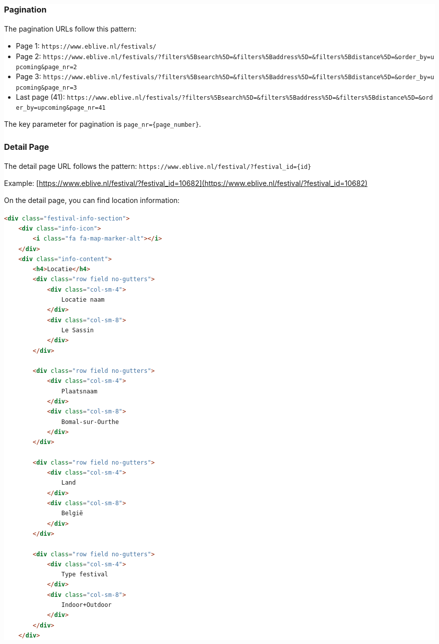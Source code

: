 ### Pagination

The pagination URLs follow this pattern:
- Page 1: `https://www.eblive.nl/festivals/`
- Page 2: `https://www.eblive.nl/festivals/?filters%5Bsearch%5D=&filters%5Baddress%5D=&filters%5Bdistance%5D=&order_by=upcoming&page_nr=2`
- Page 3: `https://www.eblive.nl/festivals/?filters%5Bsearch%5D=&filters%5Baddress%5D=&filters%5Bdistance%5D=&order_by=upcoming&page_nr=3`
- Last page (41): `https://www.eblive.nl/festivals/?filters%5Bsearch%5D=&filters%5Baddress%5D=&filters%5Bdistance%5D=&order_by=upcoming&page_nr=41`

The key parameter for pagination is `page_nr={page_number}`.

### Detail Page

The detail page URL follows the pattern: `https://www.eblive.nl/festival/?festival_id={id}`

Example: [https://www.eblive.nl/festival/?festival_id=10682](https://www.eblive.nl/festival/?festival_id=10682)

On the detail page, you can find location information:

```html
<div class="festival-info-section">
    <div class="info-icon">
        <i class="fa fa-map-marker-alt"></i>
    </div>
    <div class="info-content">
        <h4>Locatie</h4>
        <div class="row field no-gutters">
            <div class="col-sm-4">
                Locatie naam
            </div>
            <div class="col-sm-8">
                Le Sassin
            </div>
        </div>
        
        <div class="row field no-gutters">
            <div class="col-sm-4">
                Plaatsnaam
            </div>
            <div class="col-sm-8">
                Bomal-sur-Ourthe
            </div>
        </div>
        
        <div class="row field no-gutters">
            <div class="col-sm-4">
                Land
            </div>
            <div class="col-sm-8">
                België
            </div>
        </div>

        <div class="row field no-gutters">
            <div class="col-sm-4">
                Type festival
            </div>
            <div class="col-sm-8">
                Indoor+Outdoor
            </div>
        </div>
    </div>
```
